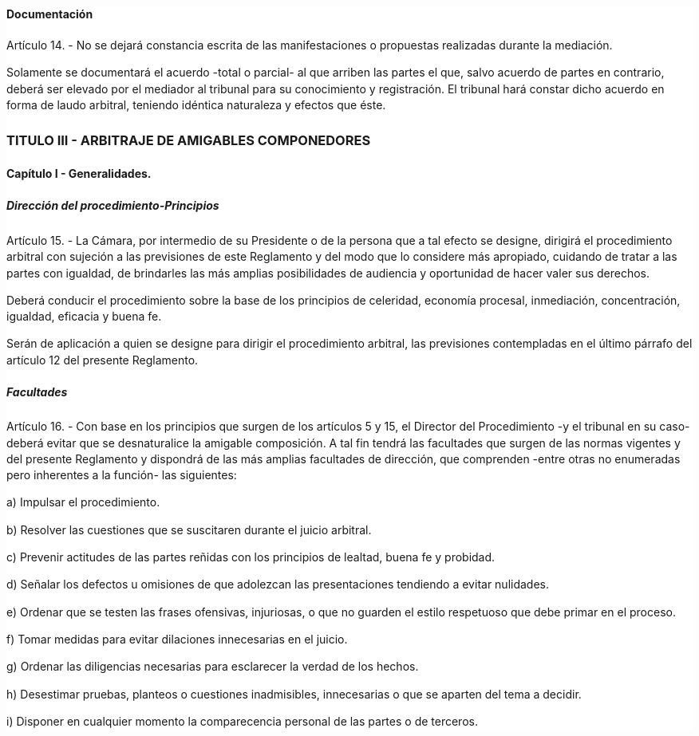 #### Documentación

<a id="14"></a>
Artículo  14. - No se dejará constancia  escrita  de las manifestaciones  o  propuestas realizadas durante la mediación.

Solamente se documentará  el  acuerdo  -total  o  parcial-  al  que arriben  las  partes  el que, salvo acuerdo de partes en contrario, deberá ser elevado por el mediador al tribunal para su conocimiento y registración. El tribunal  hará constar dicho acuerdo en forma de laudo arbitral, teniendo idéntica  naturaleza  y  efectos  que éste.

### TITULO III - ARBITRAJE DE AMIGABLES COMPONEDORES

#### Capítulo I - Generalidades.

##### Dirección del procedimiento-Principios

<a id="15"></a>
Artículo  15.  - La Cámara, por intermedio de su Presidente o de la persona que a tal efecto se designe, dirigirá  el  procedimiento  arbitral  con  sujeción a las previsiones  de  este  Reglamento  y del modo que lo considere  más apropiado,  cuidando  de  tratar  a las  partes  con  igualdad,  de brindarles las más amplias posibilidades de audiencia y oportunidad de hacer valer sus derechos.

Deberá conducir el procedimiento sobre la base de los principios de celeridad, economía procesal, inmediación, concentración, igualdad, eficacia y buena fe.

Serán de aplicación a quien se designe para dirigir el procedimiento arbitral, las previsiones  contempladas  en el último párrafo del artículo 12 del presente Reglamento.

##### Facultades

<a id="16"></a>
Artículo 16. -  Con base en los principios que surgen de los artículos 5 y 15, el Director del Procedimiento -y el  tribunal en  su  caso-  deberá  evitar  que  se  desnaturalice  la  amigable composición.  A  tal  fin  tendrá  las facultades que surgen de las normas vigentes y del presente Reglamento  y  dispondrá  de las más amplias  facultades  de  dirección, que comprenden -entre otras  no enumeradas pero inherentes a la función- las siguientes:

a) Impulsar el procedimiento.

b) Resolver las cuestiones  que  se  suscitaren  durante  el juicio arbitral.

c)  Prevenir actitudes de las partes reñidas con los principios  de lealtad, buena fe y probidad.

d) Señalar los defectos u omisiones de que adolezcan las presentaciones tendiendo a evitar nulidades.

e) Ordenar que se testen las frases ofensivas, injuriosas, o que no guarden  el  estilo  respetuoso  que  debe  primar  en  el  proceso.

f)  Tomar  medidas para evitar dilaciones innecesarias en el juicio.

g) Ordenar las  diligencias necesarias para esclarecer la verdad de los hechos.

h)  Desestimar  pruebas,    planteos   o  cuestiones  inadmisibles, innecesarias o que se aparten del tema a decidir.

i) Disponer en cualquier momento la comparecencia  personal  de las partes o de terceros.
